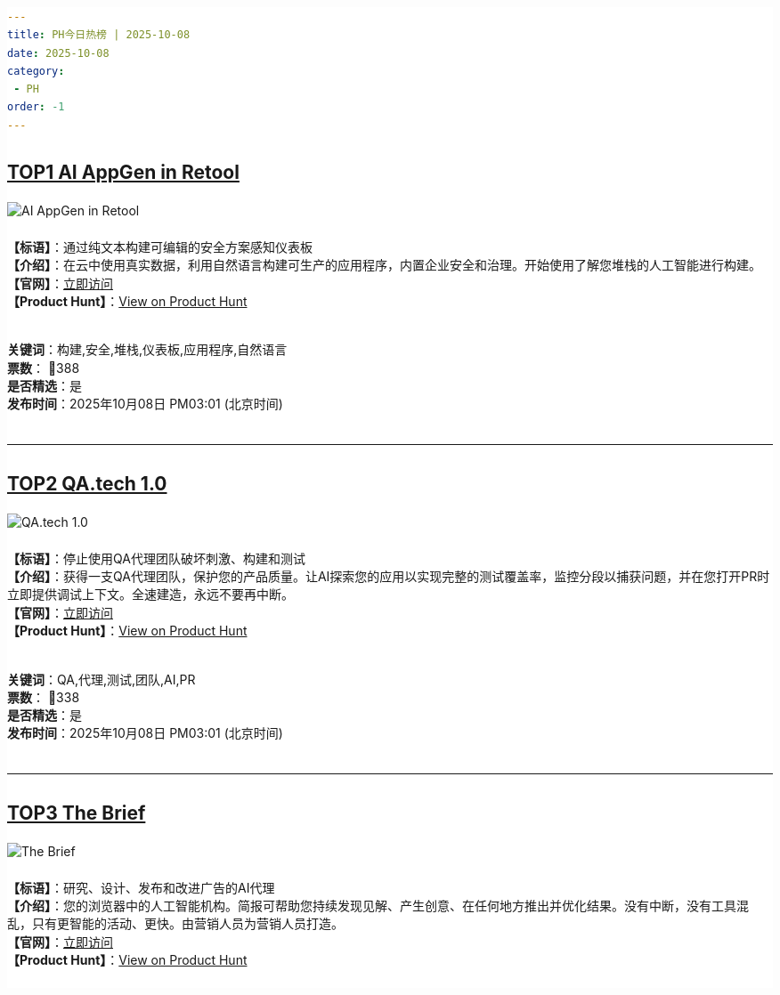 ```yaml
---
title: PH今日热榜 | 2025-10-08
date: 2025-10-08
category:
 - PH
order: -1
---
```


## [TOP1    AI AppGen in Retool](https://www.producthunt.com/products/retool)
![AI AppGen in Retool]()<br /><br />
**【标语】**：通过纯文本构建可编辑的安全方案感知仪表板<br />
**【介绍】**：在云中使用真实数据，利用自然语言构建可生产的应用程序，内置企业安全和治理。开始使用了解您堆栈的人工智能进行构建。<br />
**【官网】**：[立即访问](https://www.producthunt.com/r/QZX24VPC4374DI)<br />
**【Product Hunt】**：[View on Product Hunt](https://www.producthunt.com/products/retool)<br /><br />

**关键词**：构建,安全,堆栈,仪表板,应用程序,自然语言<br />
**票数**： 🔺388<br />
**是否精选**：是<br />
**发布时间**：2025年10月08日 PM03:01 (北京时间)<br /><br />

---

## [TOP2    QA.tech 1.0](https://www.producthunt.com/products/qa-tech)
![QA.tech 1.0]()<br /><br />
**【标语】**：停止使用QA代理团队破坏刺激、构建和测试<br />
**【介绍】**：获得一支QA代理团队，保护您的产品质量。让AI探索您的应用以实现完整的测试覆盖率，监控分段以捕获问题，并在您打开PR时立即提供调试上下文。全速建造，永远不要再中断。<br />
**【官网】**：[立即访问](https://www.producthunt.com/r/OQB56JMBICFZNV)<br />
**【Product Hunt】**：[View on Product Hunt](https://www.producthunt.com/products/qa-tech)<br /><br />

**关键词**：QA,代理,测试,团队,AI,PR<br />
**票数**： 🔺338<br />
**是否精选**：是<br />
**发布时间**：2025年10月08日 PM03:01 (北京时间)<br /><br />

---

## [TOP3    The Brief](https://www.producthunt.com/products/the-brief-2)
![The Brief]()<br /><br />
**【标语】**：研究、设计、发布和改进广告的AI代理<br />
**【介绍】**：您的浏览器中的人工智能机构。简报可帮助您持续发现见解、产生创意、在任何地方推出并优化结果。没有中断，没有工具混乱，只有更智能的活动、更快。由营销人员为营销人员打造。<br />
**【官网】**：[立即访问](https://www.producthunt.com/r/VZORGOPFGWIXG3)<br />
**【Product Hunt】**：[View on Product Hunt](https://www.producthunt.com/products/the-brief-2)<br /><br />
